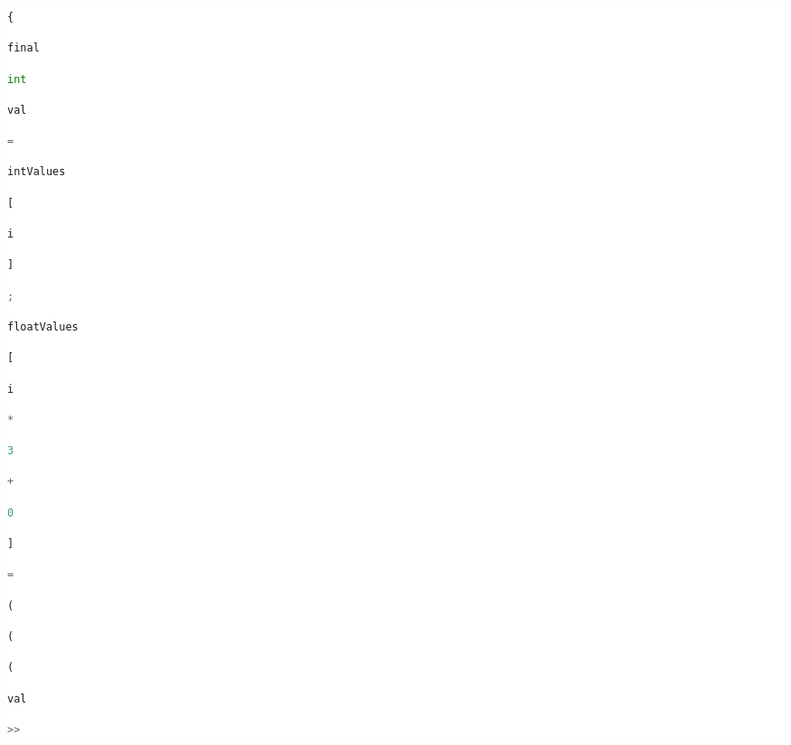 ```python
{
```
```python
final
```
```python
int
```
```python
val
```
```python
=
```
```python
intValues
```
```python
[
```
```python
i
```
```python
]
```
```python
;
```
```python
floatValues
```
```python
[
```
```python
i
```
```python
*
```
```python
3
```
```python
+
```
```python
0
```
```python
]
```
```python
=
```
```python
(
```
```python
(
```
```python
(
```
```python
val
```
```python
>>
```
```python
```